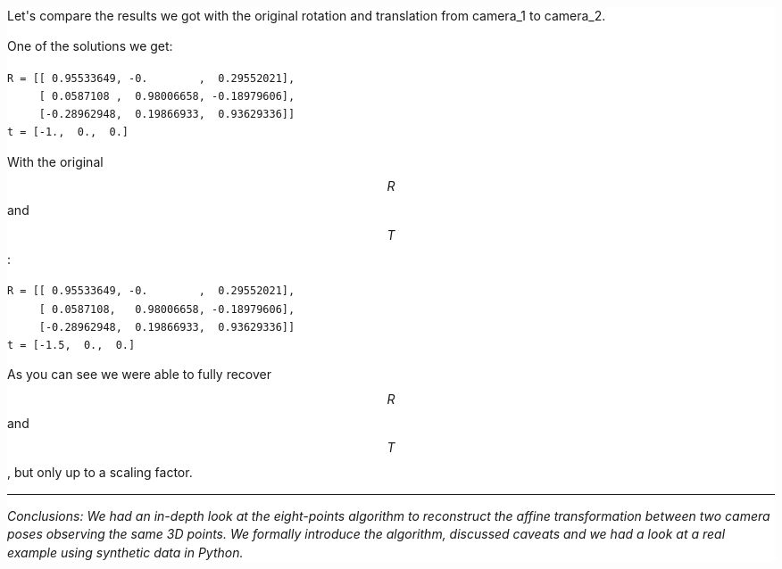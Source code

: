 Let's compare the results we got with the original rotation and translation from camera_1 to camera_2.

One of the solutions we get:

```
R = [[ 0.95533649, -0.        ,  0.29552021],
     [ 0.0587108 ,  0.98006658, -0.18979606],
     [-0.28962948,  0.19866933,  0.93629336]]
t = [-1.,  0.,  0.]
```
With the original $$R$$ and $$T$$:

```
R = [[ 0.95533649, -0.        ,  0.29552021],
     [ 0.0587108,   0.98006658, -0.18979606],
     [-0.28962948,  0.19866933,  0.93629336]]
t = [-1.5,  0.,  0.]
```

As you can see we were able to fully recover $$R$$ and $$T$$, but only up to a scaling factor.

* * *
*Conclusions: We had an in-depth look at the eight-points algorithm to reconstruct the affine transformation between two camera poses observing the same 3D points. We formally introduce the algorithm, discussed caveats and we had a look at a real example using synthetic data in Python.*



